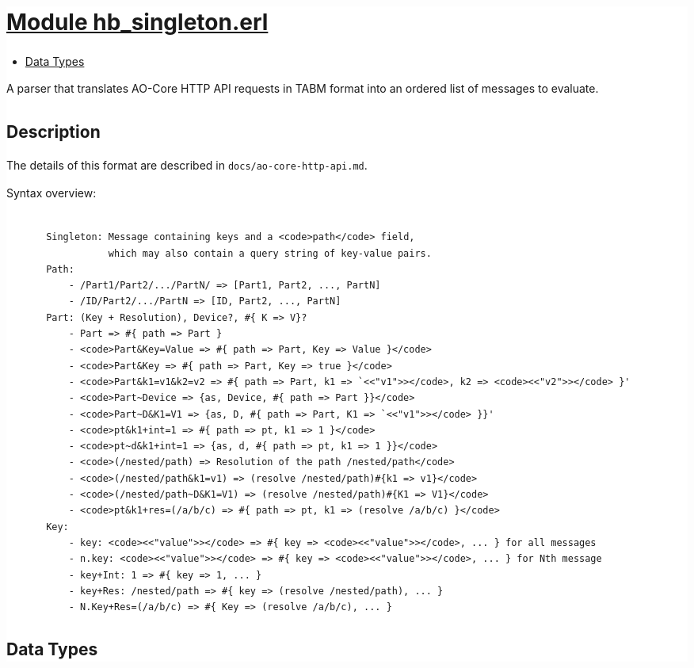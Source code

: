 # [Module hb_singleton.erl](https://github.com/permaweb/HyperBEAM/blob/main/src/hb_singleton.erl)



* [Data Types](#types)

A parser that translates AO-Core HTTP API requests in TABM format
into an ordered list of messages to evaluate.

<a name="description"></a>

## Description ##

The details of this format
are described in `docs/ao-core-http-api.md`.

Syntax overview:

```

       Singleton: Message containing keys and a <code>path</code> field,
                  which may also contain a query string of key-value pairs.
       Path:
           - /Part1/Part2/.../PartN/ => [Part1, Part2, ..., PartN]
           - /ID/Part2/.../PartN => [ID, Part2, ..., PartN]
       Part: (Key + Resolution), Device?, #{ K => V}?
           - Part => #{ path => Part }
           - <code>Part&Key=Value => #{ path => Part, Key => Value }</code>
           - <code>Part&Key => #{ path => Part, Key => true }</code>
           - <code>Part&k1=v1&k2=v2 => #{ path => Part, k1 => `<<"v1">></code>, k2 => <code><<"v2">></code> }'
           - <code>Part~Device => {as, Device, #{ path => Part }}</code>
           - <code>Part~D&K1=V1 => {as, D, #{ path => Part, K1 => `<<"v1">></code> }}'
           - <code>pt&k1+int=1 => #{ path => pt, k1 => 1 }</code>
           - <code>pt~d&k1+int=1 => {as, d, #{ path => pt, k1 => 1 }}</code>
           - <code>(/nested/path) => Resolution of the path /nested/path</code>
           - <code>(/nested/path&k1=v1) => (resolve /nested/path)#{k1 => v1}</code>
           - <code>(/nested/path~D&K1=V1) => (resolve /nested/path)#{K1 => V1}</code>
           - <code>pt&k1+res=(/a/b/c) => #{ path => pt, k1 => (resolve /a/b/c) }</code>
       Key:
           - key: <code><<"value">></code> => #{ key => <code><<"value">></code>, ... } for all messages
           - n.key: <code><<"value">></code> => #{ key => <code><<"value">></code>, ... } for Nth message
           - key+Int: 1 => #{ key => 1, ... }
           - key+Res: /nested/path => #{ key => (resolve /nested/path), ... }
           - N.Key+Res=(/a/b/c) => #{ Key => (resolve /a/b/c), ... }
```

<a name="types"></a>

## Data Types ##
